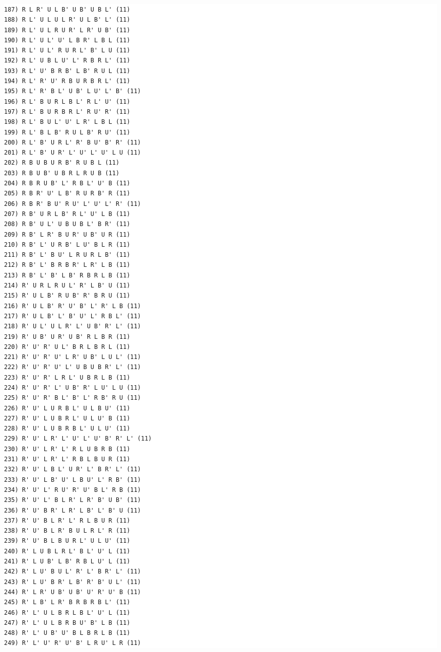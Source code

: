 ```
187) R L R' U L B' U B' U B L' (11)
188) R L' U L U L R' U L B' L' (11)
189) R L' U L R U R' L R' U B' (11)
190) R L' U L' U' L B R' L B L (11)
191) R L' U L' R U R L' B' L U (11)
192) R L' U B L U' L' R B R L' (11)
193) R L' U' B R B' L B' R U L (11)
194) R L' R' U' R B U R B R L' (11)
195) R L' R' B L' U B' L U' L' B' (11)
196) R L' B U R L B L' R L' U' (11)
197) R L' B U R B R L' R U' R' (11)
198) R L' B U L' U' L R' L B L (11)
199) R L' B L B' R U L B' R U' (11)
200) R L' B' U R L' R' B U' B' R' (11)
201) R L' B' U R' L' U' L' U' L U (11)
202) R B U B U R B' R U B L (11)
203) R B U B' U B R L R U B (11)
204) R B R U B' L' R B L' U' B (11)
205) R B R' U' L B' R U R B' R (11)
206) R B R' B U' R U' L' U' L' R' (11)
207) R B' U R L B' R L' U' L B (11)
208) R B' U L' U B U B L' B R' (11)
209) R B' L R' B U R' U B' U R (11)
210) R B' L' U R B' L U' B L R (11)
211) R B' L' B U' L R U R L B' (11)
212) R B' L' B R B R' L R' L B (11)
213) R B' L' B' L B' R B R L B (11)
214) R' U R L R U L' R' L B' U (11)
215) R' U L B' R U B' R' B R U (11)
216) R' U L B' R' U' B' L' R' L B (11)
217) R' U L B' L' B' U' L' R B L' (11)
218) R' U L' U L R' L' U B' R' L' (11)
219) R' U B' U R' U B' R L B R (11)
220) R' U' R' U L' B R L B R L (11)
221) R' U' R' U' L R' U B' L U L' (11)
222) R' U' R' U' L' U B U B R' L' (11)
223) R' U' R' L R L' U B R L B (11)
224) R' U' R' L' U B' R' L U' L U (11)
225) R' U' R' B L' B' L' R B' R U (11)
226) R' U' L U R B L' U L B U' (11)
227) R' U' L U B R L' U L U' B (11)
228) R' U' L U B R B L' U L U' (11)
229) R' U' L R' L' U' L' U' B' R' L' (11)
230) R' U' L R' L' R L U B R B (11)
231) R' U' L R' L' R B L B U R (11)
232) R' U' L B L' U R' L' B R' L' (11)
233) R' U' L B' U' L B U' L' R B' (11)
234) R' U' L' R U' R' U' B L' R B (11)
235) R' U' L' B L R' L R' B' U B' (11)
236) R' U' B R' L R' L B' L' B' U (11)
237) R' U' B L R' L' R L B U R (11)
238) R' U' B L R' B U L R L' R (11)
239) R' U' B L B U R L' U L U' (11)
240) R' L U B L R L' B L' U' L (11)
241) R' L U B' L B' R B L U' L (11)
242) R' L U' B U L' R' L' B R' L' (11)
243) R' L U' B R' L B' R' B' U L' (11)
244) R' L R' U B' U B' U' R' U' B (11)
245) R' L B' L R' B R B R B L' (11)
246) R' L' U L B R L B L' U' L (11)
247) R' L' U L B R B U' B' L B (11)
248) R' L' U B' U' B L B R L B (11)
249) R' L' U' R' U' B' L R U' L R (11)
```